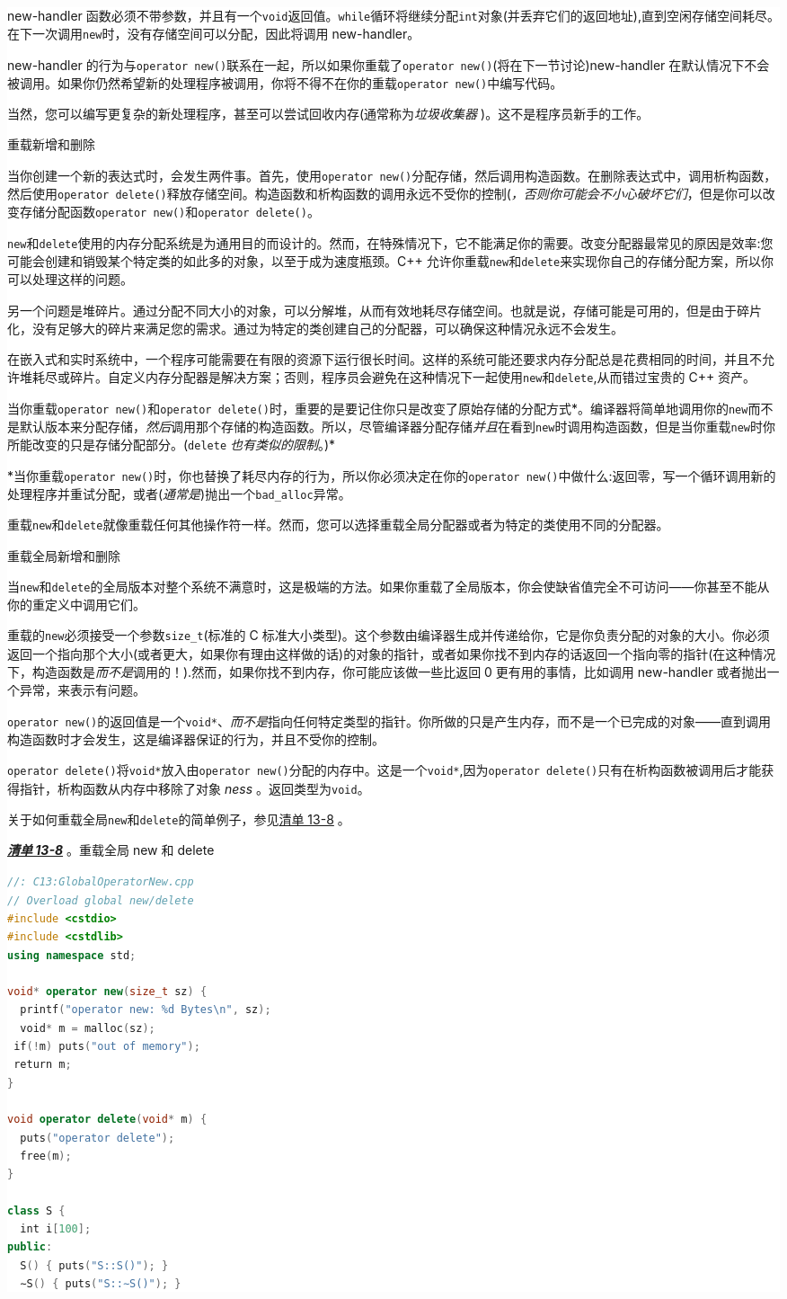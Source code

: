 new-handler 函数必须不带参数，并且有一个`void`返回值。`while`循环将继续分配`int`对象(并丢弃它们的返回地址),直到空闲存储空间耗尽。在下一次调用`new`时，没有存储空间可以分配，因此将调用 new-handler。

new-handler 的行为与`operator new()`联系在一起，所以如果你重载了`operator new()`(将在下一节讨论)new-handler 在默认情况下不会被调用。如果你仍然希望新的处理程序被调用，你将不得不在你的重载`operator new()`中编写代码。

当然，您可以编写更复杂的新处理程序，甚至可以尝试回收内存(通常称为*垃圾收集器* )。这不是程序员新手的工作。

重载新增和删除

当你创建一个新的表达式时，会发生两件事。首先，使用`operator new()`分配存储，然后调用构造函数。在删除表达式中，调用析构函数，然后使用`operator delete()`释放存储空间。构造函数和析构函数的调用永远不受你的控制(*，否则你可能会不小心破坏它们*，但是你可以改变存储分配函数`operator new()`和`operator delete()`。

`new`和`delete`使用的内存分配系统是为通用目的而设计的。然而，在特殊情况下，它不能满足你的需要。改变分配器最常见的原因是效率:您可能会创建和销毁某个特定类的如此多的对象，以至于成为速度瓶颈。C++ 允许你重载`new`和`delete`来实现你自己的存储分配方案，所以你可以处理这样的问题。

另一个问题是堆碎片。通过分配不同大小的对象，可以分解堆，从而有效地耗尽存储空间。也就是说，存储可能是可用的，但是由于碎片化，没有足够大的碎片来满足您的需求。通过为特定的类创建自己的分配器，可以确保这种情况永远不会发生。

在嵌入式和实时系统中，一个程序可能需要在有限的资源下运行很长时间。这样的系统可能还要求内存分配总是花费相同的时间，并且不允许堆耗尽或碎片。自定义内存分配器是解决方案；否则，程序员会避免在这种情况下一起使用`new`和`delete`,从而错过宝贵的 C++ 资产。

当你重载`operator new()`和`operator delete()`时，重要的是要记住你只是改变了原始存储的分配方式*。编译器将简单地调用你的`new`而不是默认版本来分配存储，*然后*调用那个存储的构造函数。所以，尽管编译器分配存储*并且*在看到`new`时调用构造函数，但是当你重载`new`时你所能改变的只是存储分配部分。(`delete` *也有类似的限制*。)*

 *当你重载`operator new()`时，你也替换了耗尽内存的行为，所以你必须决定在你的`operator new()`中做什么:返回零，写一个循环调用新的处理程序并重试分配，或者(*通常是*)抛出一个`bad_alloc`异常。

重载`new`和`delete`就像重载任何其他操作符一样。然而，您可以选择重载全局分配器或者为特定的类使用不同的分配器。

重载全局新增和删除

当`new`和`delete`的全局版本对整个系统不满意时，这是极端的方法。如果你重载了全局版本，你会使缺省值完全不可访问——你甚至不能从你的重定义中调用它们。

重载的`new`必须接受一个参数`size_t`(标准的 C 标准大小类型)。这个参数由编译器生成并传递给你，它是你负责分配的对象的大小。你必须返回一个指向那个大小(或者更大，如果你有理由这样做的话)的对象的指针，或者如果你找不到内存的话返回一个指向零的指针(在这种情况下，构造函数是*而不是*调用的！).然而，如果你找不到内存，你可能应该做一些比返回 0 更有用的事情，比如调用 new-handler 或者抛出一个异常，来表示有问题。

`operator new()`的返回值是一个`void*`、*而不是*指向任何特定类型的指针。你所做的只是产生内存，而不是一个已完成的对象——直到调用构造函数时才会发生，这是编译器保证的行为，并且不受你的控制。

`operator delete()`将`void*`放入由`operator new()`分配的内存中。这是一个`void*`,因为`operator delete()`只有在析构函数被调用后才能获得指针，析构函数从内存中移除了对象 *ness* 。返回类型为`void`。

关于如何重载全局`new`和`delete`的简单例子，参见[清单 13-8](#list8) 。

***[清单 13-8](#_list8)*** 。重载全局 new 和 delete

```cpp
//: C13:GlobalOperatorNew.cpp
// Overload global new/delete
#include <cstdio>
#include <cstdlib>
using namespace std;

void* operator new(size_t sz) {
  printf("operator new: %d Bytes\n", sz);
  void* m = malloc(sz);
 if(!m) puts("out of memory");
 return m;
}

void operator delete(void* m) {
  puts("operator delete");
  free(m);
}

class S {
  int i[100];
public:
  S() { puts("S::S()"); }
  ∼S() { puts("S::∼S()"); }
```